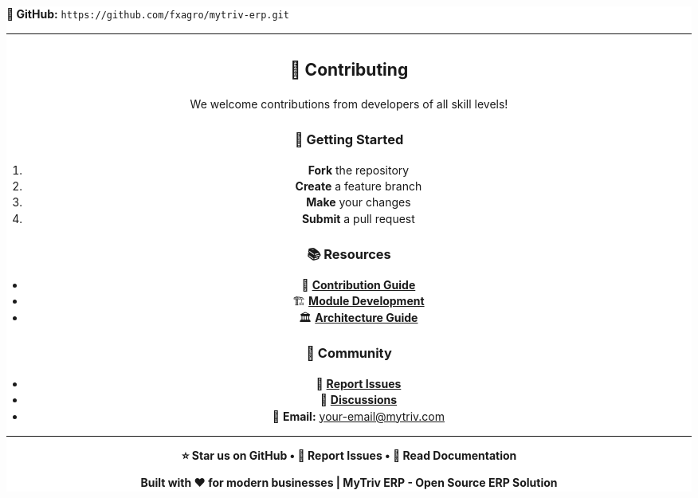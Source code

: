**🔗 GitHub:** `https://github.com/fxagro/mytriv-erp.git`

---

<div align="center">

## 🤝 Contributing

We welcome contributions from developers of all skill levels!

### 🚀 **Getting Started**
1. **Fork** the repository
2. **Create** a feature branch
3. **Make** your changes
4. **Submit** a pull request

### 📚 **Resources**
- 📖 **[Contribution Guide](docs/CONTRIBUTING.md)**
- 🏗️ **[Module Development](docs/MODULE_GUIDE.md)**
- 🏛️ **[Architecture Guide](docs/ARCHITECTURE.md)**

### 💬 **Community**
- 🐛 **[Report Issues](https://github.com/fxagro/mytriv-erp/issues)**
- 💭 **[Discussions](https://github.com/fxagro/mytriv-erp/discussions)**
- 📧 **Email:** [your-email@mytriv.com](mailto:contact@mytriv.com)

---

**⭐ Star us on GitHub • 🐛 Report Issues • 📖 Read Documentation**

**Built with ❤️ for modern businesses | MyTriv ERP - Open Source ERP Solution**

</div>